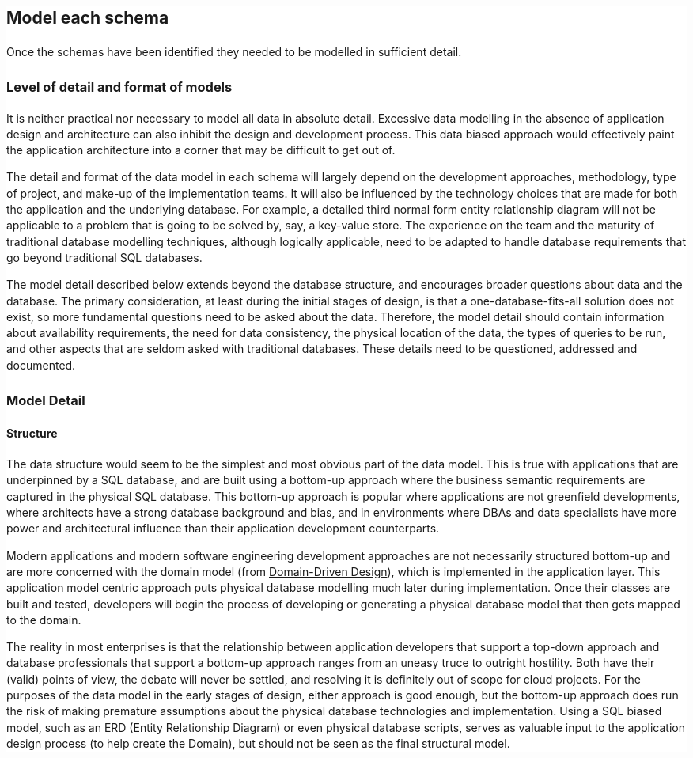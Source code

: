 ## Model each schema
Once the schemas have been identified they needed to be modelled in sufficient detail.

### Level of detail and format of models
It is neither practical nor necessary to model all data in absolute detail. Excessive data modelling in the absence of application design and architecture can also inhibit the design and development process. This data biased approach would effectively paint the application architecture into a corner that may be difficult to get out of.

The detail and format of the data model in each schema will largely depend on the development approaches, methodology, type of project, and make-up of the implementation teams. It will also be influenced by the technology choices that are made for both the application and the underlying database. For example, a detailed third normal form entity relationship diagram will not be applicable to a problem that is going to be solved by, say, a key-value store. The experience on the team and the maturity of traditional database modelling techniques, although logically applicable, need to be adapted to handle database requirements that go beyond traditional SQL databases.

The model detail described below extends beyond the database structure, and encourages broader questions about data and the database. The primary consideration, at least during the initial stages of design, is that a one-database-fits-all solution does not exist, so more fundamental questions need to be asked about the data. Therefore, the model detail should contain information about availability requirements, the need for data consistency, the physical location of the data, the types of queries to be run, and other aspects that are seldom asked with traditional databases. These details need to be questioned, addressed and documented.

### <a name="DataModelDetail">Model Detail</a>

#### Structure
The data structure would seem to be the simplest and most obvious part of the data model. This is true with applications that are underpinned by a SQL database, and are built using a bottom-up approach where the business semantic requirements are captured in the physical SQL database. This bottom-up approach is popular where applications are not greenfield developments, where architects have a strong database background and bias, and in environments where DBAs and data specialists have more power and architectural influence than their application development counterparts.

Modern applications and modern software engineering development approaches are not necessarily structured bottom-up and are more concerned with the domain model (from [Domain-Driven Design](http://domaindrivendesign.org/)), which is implemented in the application layer. This application model centric approach puts physical database modelling much later during implementation. Once their classes are built and tested, developers will begin the process of developing or generating a physical database model that then gets mapped to the domain.

The reality in most enterprises is that the relationship between application developers that support a top-down approach and database professionals that support a bottom-up approach ranges from an uneasy truce to outright hostility. Both have their (valid) points of view, the debate will never be settled, and resolving it is definitely out of scope for cloud projects. For the purposes of the data model in the early stages of design, either approach is good enough, but the bottom-up approach does run the risk of making premature assumptions about the physical database technologies and implementation. Using a SQL biased model, such as an ERD (Entity Relationship Diagram) or even physical database scripts, serves as valuable input to the application design process (to help create the Domain), but should not be seen as the final structural model.

